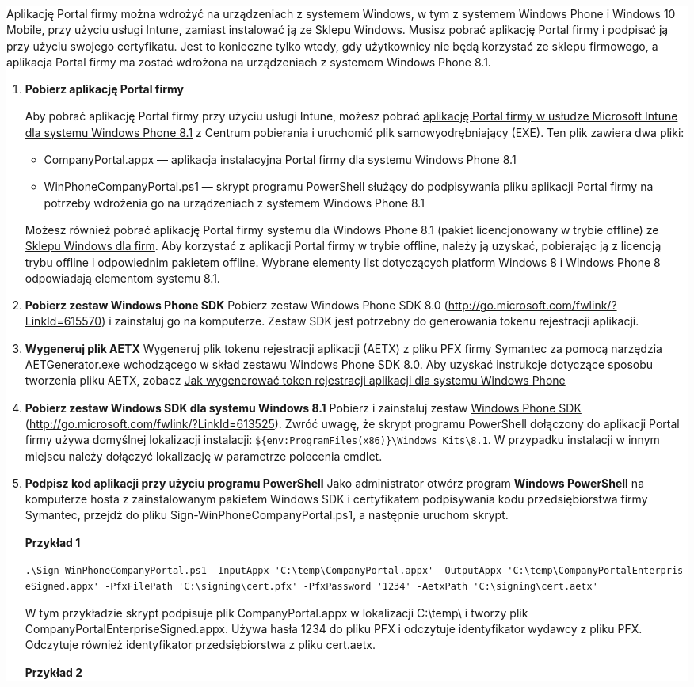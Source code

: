 Aplikację Portal firmy można wdrożyć na urządzeniach z systemem Windows, w tym z systemem Windows Phone i Windows 10 Mobile, przy użyciu usługi Intune, zamiast instalować ją ze Sklepu Windows. Musisz pobrać aplikację Portal firmy i podpisać ją przy użyciu swojego certyfikatu.  Jest to konieczne tylko wtedy, gdy użytkownicy nie będą korzystać ze sklepu firmowego, a aplikacja Portal firmy ma zostać wdrożona na urządzeniach z systemem Windows Phone 8.1.


1.  **Pobierz aplikację Portal firmy**

    Aby pobrać aplikację Portal firmy przy użyciu usługi Intune, możesz pobrać [aplikację Portal firmy w usłudze Microsoft Intune dla systemu Windows Phone 8.1](http://go.microsoft.com/fwlink/?LinkId=615799) z Centrum pobierania i uruchomić plik samowyodrębniający (EXE). Ten plik zawiera dwa pliki:

    -   CompanyPortal.appx — aplikacja instalacyjna Portal firmy dla systemu Windows Phone 8.1

    -   WinPhoneCompanyPortal.ps1 — skrypt programu PowerShell służący do podpisywania pliku aplikacji Portal firmy na potrzeby wdrożenia go na urządzeniach z systemem Windows Phone 8.1

    Możesz również pobrać aplikację Portal firmy systemu dla Windows Phone 8.1 (pakiet licencjonowany w trybie offline) ze [Sklepu Windows dla firm](http://businessstore.microsoft.com/). Aby korzystać z aplikacji Portal firmy w trybie offline, należy ją uzyskać, pobierając ją z licencją trybu offline i odpowiednim pakietem offline. Wybrane elementy list dotyczących platform Windows 8 i Windows Phone 8 odpowiadają elementom systemu 8.1.

2.  **Pobierz zestaw Windows Phone SDK** Pobierz zestaw Windows Phone SDK 8.0 (http://go.microsoft.com/fwlink/?LinkId=615570) i zainstaluj go na komputerze. Zestaw SDK jest potrzebny do generowania tokenu rejestracji aplikacji.

3.  **Wygeneruj plik AETX** Wygeneruj plik tokenu rejestracji aplikacji (AETX) z pliku PFX firmy Symantec za pomocą narzędzia AETGenerator.exe wchodzącego w skład zestawu Windows Phone SDK 8.0. Aby uzyskać instrukcje dotyczące sposobu tworzenia pliku AETX, zobacz [Jak wygenerować token rejestracji aplikacji dla systemu Windows Phone](https://msdn.microsoft.com/library/windows/apps/jj735576.aspx)

4.  **Pobierz zestaw Windows SDK dla systemu Windows 8.1** Pobierz i zainstaluj zestaw [Windows Phone SDK](http://go.microsoft.com/fwlink/?LinkId=613525) (http://go.microsoft.com/fwlink/?LinkId=613525). Zwróć uwagę, że skrypt programu PowerShell dołączony do aplikacji Portal firmy używa domyślnej lokalizacji instalacji: `${env:ProgramFiles(x86)}\Windows Kits\8.1`. W przypadku instalacji w innym miejscu należy dołączyć lokalizację w parametrze polecenia cmdlet.

5.  **Podpisz kod aplikacji przy użyciu programu PowerShell** Jako administrator otwórz program **Windows PowerShell** na komputerze hosta z zainstalowanym pakietem Windows SDK i certyfikatem podpisywania kodu przedsiębiorstwa firmy Symantec, przejdź do pliku Sign-WinPhoneCompanyPortal.ps1, a następnie uruchom skrypt.

    **Przykład 1**

    ```
    .\Sign-WinPhoneCompanyPortal.ps1 -InputAppx 'C:\temp\CompanyPortal.appx' -OutputAppx 'C:\temp\CompanyPortalEnterpriseSigned.appx' -PfxFilePath 'C:\signing\cert.pfx' -PfxPassword '1234' -AetxPath 'C:\signing\cert.aetx'
    ```
    W tym przykładzie skrypt podpisuje plik CompanyPortal.appx w lokalizacji C:\temp\ i tworzy plik CompanyPortalEnterpriseSigned.appx. Używa hasła 1234 do pliku PFX i odczytuje identyfikator wydawcy z pliku PFX. Odczytuje również identyfikator przedsiębiorstwa z pliku cert.aetx.

    **Przykład 2**
